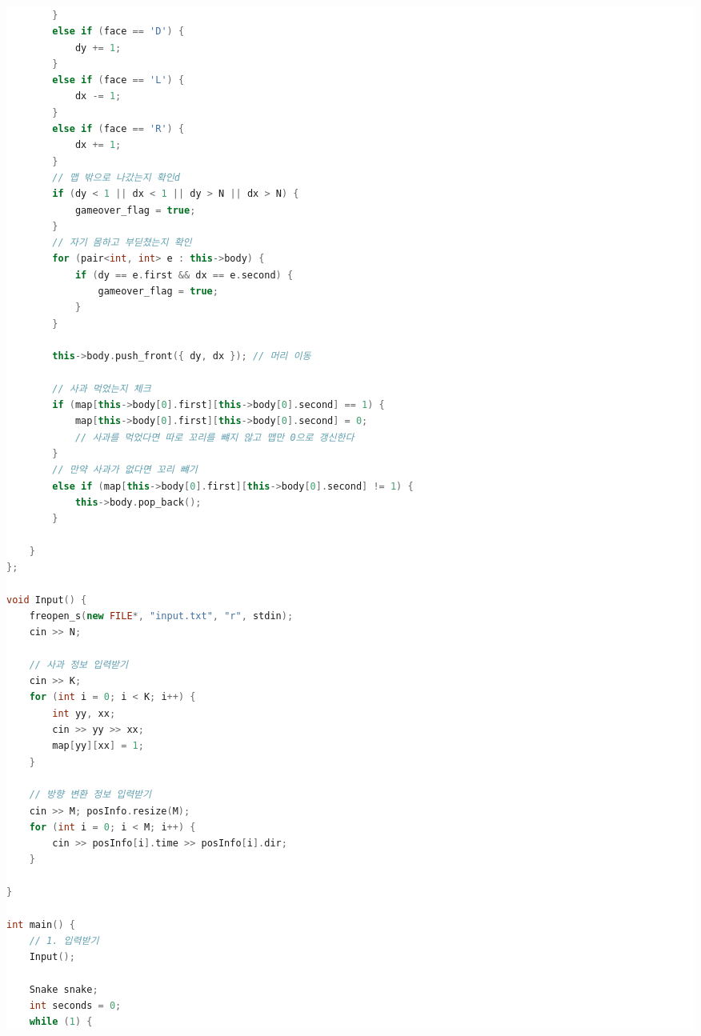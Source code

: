 ```cpp
		}
		else if (face == 'D') {
			dy += 1;
		}
		else if (face == 'L') {
			dx -= 1;
		}
		else if (face == 'R') {
			dx += 1;
		}
		// 맵 밖으로 나갔는지 확인d
		if (dy < 1 || dx < 1 || dy > N || dx > N) {
			gameover_flag = true;
		}
		// 자기 몸하고 부딛쳤는지 확인
		for (pair<int, int> e : this->body) {
			if (dy == e.first && dx == e.second) {
				gameover_flag = true;
			}
		}

		this->body.push_front({ dy, dx }); // 머리 이동

		// 사과 먹었는지 체크 
		if (map[this->body[0].first][this->body[0].second] == 1) {
			map[this->body[0].first][this->body[0].second] = 0;
			// 사과를 먹었다면 따로 꼬리를 뺴지 않고 맵만 0으로 갱신한다
		}
		// 만약 사과가 없다면 꼬리 뺴기
		else if (map[this->body[0].first][this->body[0].second] != 1) {
			this->body.pop_back();
		}

	}
};

void Input() {
	freopen_s(new FILE*, "input.txt", "r", stdin);
	cin >> N;

	// 사과 정보 입력받기
	cin >> K;
	for (int i = 0; i < K; i++) {
		int yy, xx;
		cin >> yy >> xx;
		map[yy][xx] = 1;
	}

	// 방향 변환 정보 입력받기
	cin >> M; posInfo.resize(M);
	for (int i = 0; i < M; i++) {
		cin >> posInfo[i].time >> posInfo[i].dir;
	}

}

int main() {
	// 1. 입력받기
	Input();

	Snake snake;
	int seconds = 0;
	while (1) {
```